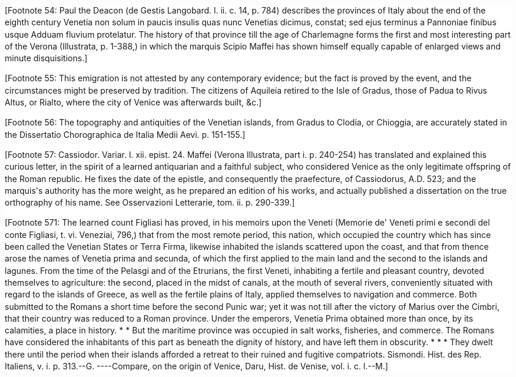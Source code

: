 [Footnote 54: Paul the Deacon (de Gestis Langobard. l. ii. c. 14,
p. 784) describes the provinces of Italy about the end of the eighth
century Venetia non solum in paucis insulis quas nunc Venetias dicimus,
constat; sed ejus terminus a Pannoniae finibus usque Adduam fluvium
protelatur. The history of that province till the age of Charlemagne
forms the first and most interesting part of the Verona (Illustrata, p.
1-388,) in which the marquis Scipio Maffei has shown himself equally
capable of enlarged views and minute disquisitions.]

[Footnote 55: This emigration is not attested by any contemporary
evidence; but the fact is proved by the event, and the circumstances
might be preserved by tradition. The citizens of Aquileia retired to the
Isle of Gradus, those of Padua to Rivus Altus, or Rialto, where the city
of Venice was afterwards built, &c.]

[Footnote 56: The topography and antiquities of the Venetian islands,
from Gradus to Clodia, or Chioggia, are accurately stated in the
Dissertatio Chorographica de Italia Medii Aevi. p. 151-155.]

[Footnote 57: Cassiodor. Variar. l. xii. epist. 24. Maffei (Verona
Illustrata, part i. p. 240-254) has translated and explained this
curious letter, in the spirit of a learned antiquarian and a faithful
subject, who considered Venice as the only legitimate offspring of the
Roman republic. He fixes the date of the epistle, and consequently the
praefecture, of Cassiodorus, A.D. 523; and the marquis's authority has
the more weight, as he prepared an edition of his works, and actually
published a dissertation on the true orthography of his name. See
Osservazioni Letterarie, tom. ii. p. 290-339.]

[Footnote 571: The learned count Figliasi has proved, in his memoirs
upon the Veneti (Memorie de' Veneti primi e secondi del conte Figliasi,
t. vi. Veneziai, 796,) that from the most remote period, this nation,
which occupied the country which has since been called the Venetian
States or Terra Firma, likewise inhabited the islands scattered upon
the coast, and that from thence arose the names of Venetia prima and
secunda, of which the first applied to the main land and the second
to the islands and lagunes. From the time of the Pelasgi and of the
Etrurians, the first Veneti, inhabiting a fertile and pleasant country,
devoted themselves to agriculture: the second, placed in the midst
of canals, at the mouth of several rivers, conveniently situated with
regard to the islands of Greece, as well as the fertile plains of Italy,
applied themselves to navigation and commerce. Both submitted to the
Romans a short time before the second Punic war; yet it was not till
after the victory of Marius over the Cimbri, that their country was
reduced to a Roman province. Under the emperors, Venetia Prima obtained
more than once, by its calamities, a place in history. * * But the
maritime province was occupied in salt works, fisheries, and commerce.
The Romans have considered the inhabitants of this part as beneath the
dignity of history, and have left them in obscurity. * * * They dwelt
there until the period when their islands afforded a retreat to their
ruined and fugitive compatriots. Sismondi. Hist. des Rep. Italiens,
v. i. p. 313.--G. ----Compare, on the origin of Venice, Daru, Hist. de
Venise, vol. i. c. l.--M.]
